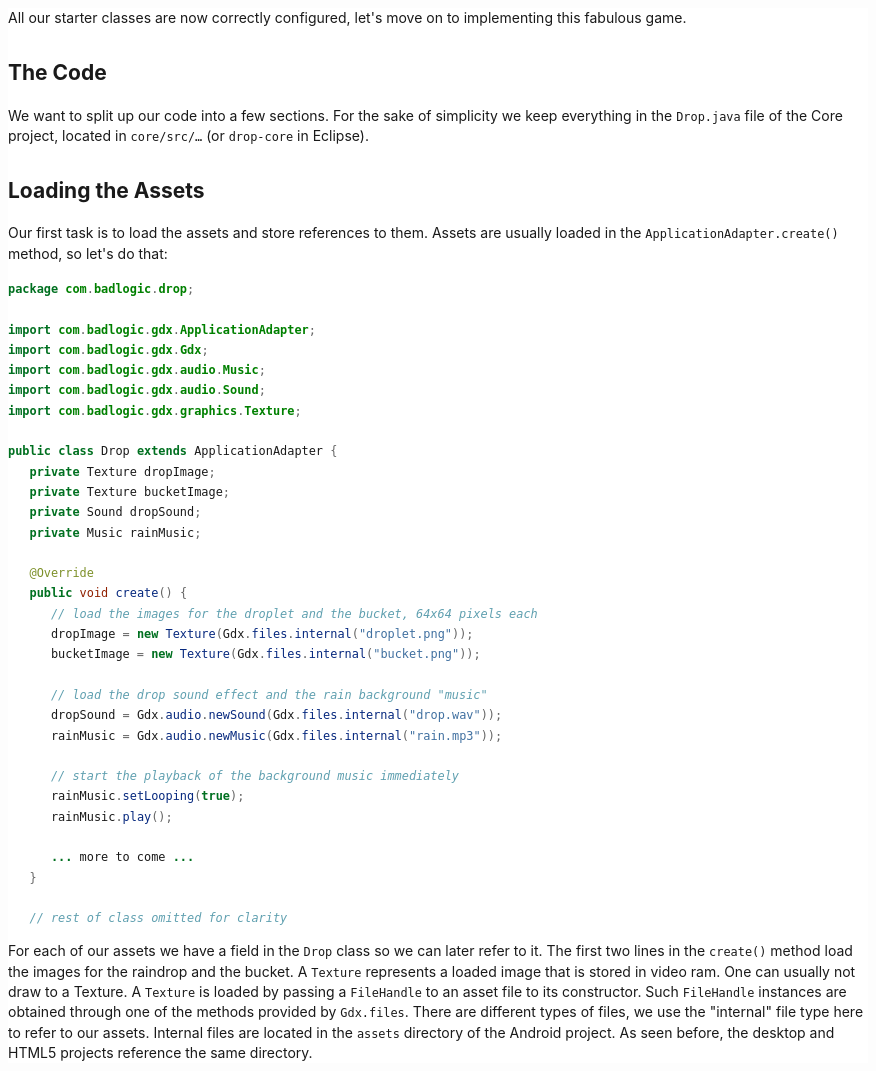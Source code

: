 All our starter classes are now correctly configured, let's move on to implementing this fabulous game.

## The Code ##
We want to split up our code into a few sections. For the sake of simplicity we keep everything in the `Drop.java` file of the Core project, located in `core/src/…` (or `drop-core` in Eclipse).

## Loading the Assets ##
Our first task is to load the assets and store references to them. Assets are usually loaded in the `ApplicationAdapter.create()` method, so let's do that:

```java
package com.badlogic.drop;

import com.badlogic.gdx.ApplicationAdapter;
import com.badlogic.gdx.Gdx;
import com.badlogic.gdx.audio.Music;
import com.badlogic.gdx.audio.Sound;
import com.badlogic.gdx.graphics.Texture;

public class Drop extends ApplicationAdapter {
   private Texture dropImage;
   private Texture bucketImage;
   private Sound dropSound;
   private Music rainMusic;
   
   @Override
   public void create() {
      // load the images for the droplet and the bucket, 64x64 pixels each
      dropImage = new Texture(Gdx.files.internal("droplet.png"));
      bucketImage = new Texture(Gdx.files.internal("bucket.png"));
      
      // load the drop sound effect and the rain background "music"
      dropSound = Gdx.audio.newSound(Gdx.files.internal("drop.wav"));
      rainMusic = Gdx.audio.newMusic(Gdx.files.internal("rain.mp3"));
      
      // start the playback of the background music immediately
      rainMusic.setLooping(true);
      rainMusic.play();

      ... more to come ...
   }

   // rest of class omitted for clarity
```

For each of our assets we have a field in the `Drop` class so we can later refer to it. The first two lines in the `create()` method load the images for the raindrop and the bucket. A `Texture` represents a loaded image that is stored in video ram. One can usually not draw to a Texture. A `Texture` is loaded by passing a `FileHandle` to an asset file to its constructor. Such `FileHandle` instances are obtained through one of the methods provided by `Gdx.files`. There are different types of files, we use the "internal" file type here to refer to our assets. Internal files are located in the `assets` directory of the Android project. As seen before, the desktop and HTML5 projects reference the same directory. 
